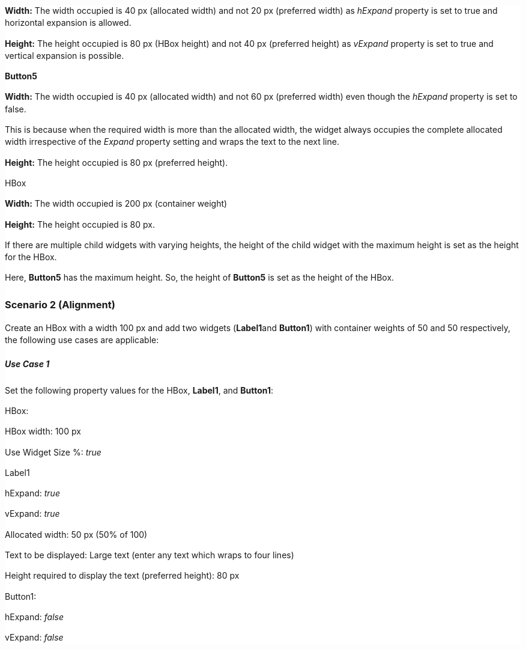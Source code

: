 **Width:** The width occupied is 40 px (allocated width) and not 20 px (preferred width) as _hExpand_ property is set to true and horizontal expansion is allowed.

**Height:** The height occupied is 80 px (HBox height) and not 40 px (preferred height) as _vExpand_ property is set to true and vertical expansion is possible.

**Button5**

**Width:** The width occupied is 40 px (allocated width) and not 60 px (preferred width) even though the _hExpand_ property is set to false.

This is because when the required width is more than the allocated width, the widget always occupies the complete allocated width irrespective of the _Expand_ property setting and wraps the text to the next line.

**Height:** The height occupied is 80 px (preferred height).

HBox

**Width:** The width occupied is 200 px (container weight)

**Height:** The height occupied is 80 px.

If there are multiple child widgets with varying heights, the height of the child widget with the maximum height is set as the height for the HBox.

Here, **Button5** has the maximum height. So, the height of **Button5** is set as the height of the HBox.

### Scenario 2 (Alignment)

Create an HBox with a width 100 px and add two widgets (**Label1**and **Button1**) with container weights of 50 and 50 respectively, the following use cases are applicable:

##### Use Case 1

Set the following property values for the HBox, **Label1**, and **Button1**:

HBox:

HBox width: 100 px

Use Widget Size %: _true_

Label1

hExpand: _true_

vExpand: _true_

Allocated width: 50 px (50% of 100)

Text to be displayed: Large text (enter any text which wraps to four lines)

Height required to display the text (preferred height): 80 px

Button1:

hExpand: _false_

vExpand: _false_
